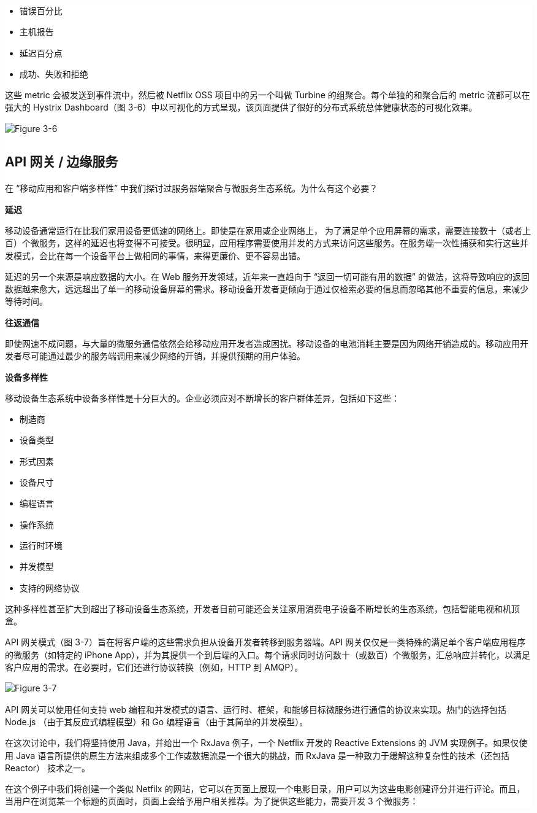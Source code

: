 -   错误百分比

-   主机报告

-   延迟百分点

-   成功、失败和拒绝

这些 metric 会被发送到事件流中，然后被 Netflix OSS 项目中的另一个叫做 Turbine 的组聚合。每个单独的和聚合后的 metric 流都可以在强大的 Hystrix Dashboard（图 3-6）中以可视化的方式呈现，该页面提供了很好的分布式系统总体健康状态的可视化效果。

![Figure 3-6](../../images/figure-3-6.jpg "Figure 3-6") 

## API 网关 / 边缘服务

在 “移动应用和客户端多样性” 中我们探讨过服务器端聚合与微服务生态系统。为什么有这个必要？

**延迟**

移动设备通常运行在比我们家用设备更低速的网络上。即使是在家用或企业网络上， 为了满足单个应用屏幕的需求，需要连接数十（或者上百）个微服务，这样的延迟也将变得不可接受。很明显，应用程序需要使用并发的方式来访问这些服务。在服务端一次性捕获和实行这些并发模式，会比在每一个设备平台上做相同的事情，来得更廉价、更不容易出错。

延迟的另一个来源是响应数据的大小。在 Web 服务开发领域，近年来一直趋向于 “返回一切可能有用的数据” 的做法，这将导致响应的返回数据越来愈大，远远超出了单一的移动设备屏幕的需求。移动设备开发者更倾向于通过仅检索必要的信息而忽略其他不重要的信息，来减少等待时间。

**往返通信**

即使网速不成问题，与大量的微服务通信依然会给移动应用开发者造成困扰。移动设备的电池消耗主要是因为网络开销造成的。移动应用开发者尽可能通过最少的服务端调用来减少网络的开销，并提供预期的用户体验。

**设备多样性**

移动设备生态系统中设备多样性是十分巨大的。企业必须应对不断增长的客户群体差异，包括如下这些：

- 制造商
- 设备类型
- 形式因素
- 设备尺寸
- 编程语言

- 操作系统
- 运行时环境
- 并发模型
- 支持的网络协议

这种多样性甚至扩大到超出了移动设备生态系统，开发者目前可能还会关注家用消费电子设备不断增长的生态系统，包括智能电视和机顶盒。

API 网关模式（图 3-7）旨在将客户端的这些需求负担从设备开发者转移到服务器端。API 网关仅仅是一类特殊的满足单个客户端应用程序的微服务（如特定的 iPhone App），并为其提供一个到后端的入口。每个请求同时访问数十（或数百）个微服务，汇总响应并转化，以满足客户应用的需求。在必要时，它们还进行协议转换（例如，HTTP 到 AMQP）。

![Figure 3-7](../../images/figure-3-7.jpg "Figure 3-7")

API 网关可以使用任何支持 web 编程和并发模式的语言、运行时、框架，和能够目标微服务进行通信的协议来实现。热门的选择包括 Node.js （由于其反应式编程模型）和 Go 编程语言（由于其简单的并发模型）。

在这次讨论中，我们将坚持使用 Java，并给出一个 RxJava 例子，一个 Netflix 开发的 Reactive Extensions 的 JVM 实现例子。如果仅使用 Java 语言所提供的原生方法来组成多个工作或数据流是一个很大的挑战，而 RxJava 是一种致力于缓解这种复杂性的技术（还包括 Reactor） 技术之一。

在这个例子中我们将创建一个类似 Netfilx 的网站，它可以在页面上展现一个电影目录，用户可以为这些电影创建评分并进行评论。而且，当用户在浏览某一个标题的页面时，页面上会给予用户相关推荐。为了提供这些能力，需要开发 3 个微服务：

